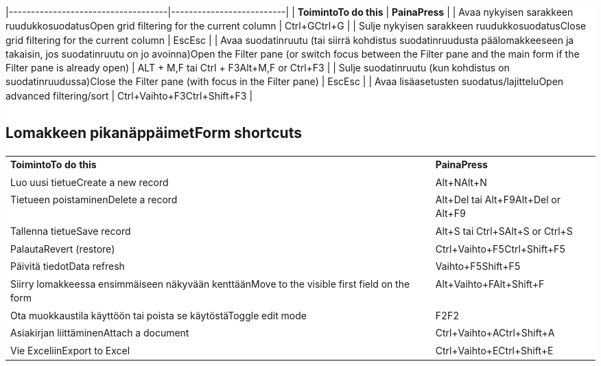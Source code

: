 |------------------------------------|--------------------------|
| <span data-ttu-id="b1f2f-171">**Toiminto**</span><span class="sxs-lookup"><span data-stu-id="b1f2f-171">**To do this**</span></span>                     | <span data-ttu-id="b1f2f-172">**Paina**</span><span class="sxs-lookup"><span data-stu-id="b1f2f-172">**Press**</span></span>                |
| <span data-ttu-id="b1f2f-173">Avaa nykyisen sarakkeen ruudukkosuodatus</span><span class="sxs-lookup"><span data-stu-id="b1f2f-173">Open grid filtering for the current column</span></span>                        | <span data-ttu-id="b1f2f-174">Ctrl+G</span><span class="sxs-lookup"><span data-stu-id="b1f2f-174">Ctrl+G</span></span>                   |
| <span data-ttu-id="b1f2f-175">Sulje nykyisen sarakkeen ruudukkosuodatus</span><span class="sxs-lookup"><span data-stu-id="b1f2f-175">Close grid filtering for the current column</span></span>                       | <span data-ttu-id="b1f2f-176">Esc</span><span class="sxs-lookup"><span data-stu-id="b1f2f-176">Esc</span></span>                      |
| <span data-ttu-id="b1f2f-177">Avaa suodatinruutu (tai siirrä kohdistus suodatinruudusta päälomakkeeseen ja takaisin, jos suodatinruutu on jo avoinna)</span><span class="sxs-lookup"><span data-stu-id="b1f2f-177">Open the Filter pane (or switch focus between the Filter pane and the main form if the Filter pane is already open)</span></span> | <span data-ttu-id="b1f2f-178">ALT + M,F tai Ctrl + F3</span><span class="sxs-lookup"><span data-stu-id="b1f2f-178">Alt+M,F or Ctrl+F3</span></span>       |
| <span data-ttu-id="b1f2f-179">Sulje suodatinruutu (kun kohdistus on suodatinruudussa)</span><span class="sxs-lookup"><span data-stu-id="b1f2f-179">Close the Filter pane (with focus in the Filter pane)</span></span>             | <span data-ttu-id="b1f2f-180">Esc</span><span class="sxs-lookup"><span data-stu-id="b1f2f-180">Esc</span></span>                      |
| <span data-ttu-id="b1f2f-181">Avaa lisäasetusten suodatus/lajittelu</span><span class="sxs-lookup"><span data-stu-id="b1f2f-181">Open advanced filtering/sort</span></span>                                      | <span data-ttu-id="b1f2f-182">Ctrl+Vaihto+F3</span><span class="sxs-lookup"><span data-stu-id="b1f2f-182">Ctrl+Shift+F3</span></span>            | 

## <a name="form-shortcuts"></a><span data-ttu-id="b1f2f-183">Lomakkeen pikanäppäimet</span><span class="sxs-lookup"><span data-stu-id="b1f2f-183">Form shortcuts</span></span>

|                                                     |                   |
|-----------------------------------------------------|-------------------|
| <span data-ttu-id="b1f2f-184">**Toiminto**</span><span class="sxs-lookup"><span data-stu-id="b1f2f-184">**To do this**</span></span>                                      | <span data-ttu-id="b1f2f-185">**Paina**</span><span class="sxs-lookup"><span data-stu-id="b1f2f-185">**Press**</span></span>         |
| <span data-ttu-id="b1f2f-186">Luo uusi tietue</span><span class="sxs-lookup"><span data-stu-id="b1f2f-186">Create a new record</span></span>                                 | <span data-ttu-id="b1f2f-187">Alt+N</span><span class="sxs-lookup"><span data-stu-id="b1f2f-187">Alt+N</span></span>             |
| <span data-ttu-id="b1f2f-188">Tietueen poistaminen</span><span class="sxs-lookup"><span data-stu-id="b1f2f-188">Delete a record</span></span>                                     | <span data-ttu-id="b1f2f-189">Alt+Del tai Alt+F9</span><span class="sxs-lookup"><span data-stu-id="b1f2f-189">Alt+Del or Alt+F9</span></span> |
| <span data-ttu-id="b1f2f-190">Tallenna tietue</span><span class="sxs-lookup"><span data-stu-id="b1f2f-190">Save record</span></span>                                         | <span data-ttu-id="b1f2f-191">Alt+S tai Ctrl+S</span><span class="sxs-lookup"><span data-stu-id="b1f2f-191">Alt+S or Ctrl+S</span></span>   |
| <span data-ttu-id="b1f2f-192">Palauta</span><span class="sxs-lookup"><span data-stu-id="b1f2f-192">Revert (restore)</span></span>                                    | <span data-ttu-id="b1f2f-193">Ctrl+Vaihto+F5</span><span class="sxs-lookup"><span data-stu-id="b1f2f-193">Ctrl+Shift+F5</span></span>     |
| <span data-ttu-id="b1f2f-194">Päivitä tiedot</span><span class="sxs-lookup"><span data-stu-id="b1f2f-194">Data refresh</span></span>                                        | <span data-ttu-id="b1f2f-195">Vaihto+F5</span><span class="sxs-lookup"><span data-stu-id="b1f2f-195">Shift+F5</span></span>          |
| <span data-ttu-id="b1f2f-196">Siirry lomakkeessa ensimmäiseen näkyvään kenttään</span><span class="sxs-lookup"><span data-stu-id="b1f2f-196">Move to the visible first field on the form</span></span>         | <span data-ttu-id="b1f2f-197">Alt+Vaihto+F</span><span class="sxs-lookup"><span data-stu-id="b1f2f-197">Alt+Shift+F</span></span>       |
| <span data-ttu-id="b1f2f-198">Ota muokkaustila käyttöön tai poista se käytöstä</span><span class="sxs-lookup"><span data-stu-id="b1f2f-198">Toggle edit mode</span></span>                                    | <span data-ttu-id="b1f2f-199">F2</span><span class="sxs-lookup"><span data-stu-id="b1f2f-199">F2</span></span>                |
| <span data-ttu-id="b1f2f-200">Asiakirjan liittäminen</span><span class="sxs-lookup"><span data-stu-id="b1f2f-200">Attach a document</span></span>                                   | <span data-ttu-id="b1f2f-201">Ctrl+Vaihto+A</span><span class="sxs-lookup"><span data-stu-id="b1f2f-201">Ctrl+Shift+A</span></span>      |
| <span data-ttu-id="b1f2f-202">Vie Exceliin</span><span class="sxs-lookup"><span data-stu-id="b1f2f-202">Export to Excel</span></span>                                     | <span data-ttu-id="b1f2f-203">Ctrl+Vaihto+E</span><span class="sxs-lookup"><span data-stu-id="b1f2f-203">Ctrl+Shift+E</span></span>      |